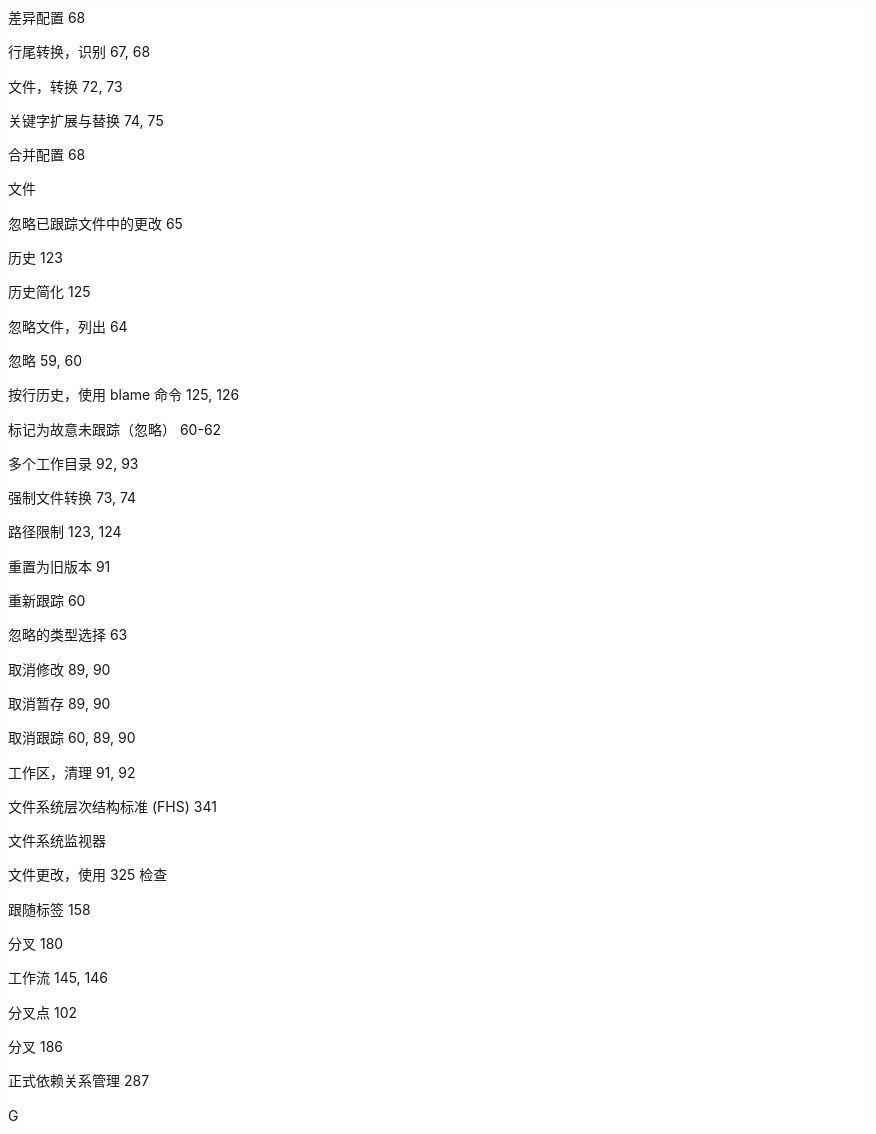 差异配置 68

行尾转换，识别 67, 68

文件，转换 72, 73

关键字扩展与替换 74, 75

合并配置 68

文件

忽略已跟踪文件中的更改 65

历史 123

历史简化 125

忽略文件，列出 64

忽略 59, 60

按行历史，使用 blame 命令 125, 126

标记为故意未跟踪（忽略） 60-62

多个工作目录 92, 93

强制文件转换 73, 74

路径限制 123, 124

重置为旧版本 91

重新跟踪 60

忽略的类型选择 63

取消修改 89, 90

取消暂存 89, 90

取消跟踪 60, 89, 90

工作区，清理 91, 92

文件系统层次结构标准 (FHS) 341

文件系统监视器

文件更改，使用 325 检查

跟随标签 158

分叉 180

工作流 145, 146

分叉点 102

分叉 186

正式依赖关系管理 287

G
